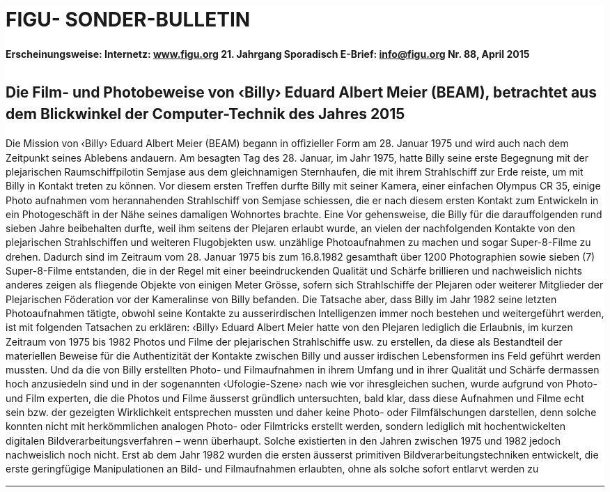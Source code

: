# FIGU- SONDER-BULLETIN

#### Erscheinungsweise: Internetz: www.figu.org 21. Jahrgang Sporadisch                 E-Brief: info@figu.org Nr. 88, April 2015

## Die Film- und Photobeweise von ‹Billy› Eduard Albert Meier (BEAM), betrachtet aus dem Blickwinkel der Computer-Technik des Jahres 2015
Die Mission von ‹Billy› Eduard Albert Meier (BEAM) begann in offizieller Form am 28. Januar 1975 und
wird auch nach dem Zeitpunkt seines Ablebens andauern. Am besagten Tag des 28. Januar, im Jahr
1975, hatte Billy seine erste Begegnung mit der plejarischen Raumschiffpilotin Semjase aus dem gleichnamigen Sternhaufen, die mit ihrem Strahlschiff zur Erde reiste, um mit Billy in Kontakt treten zu können.
Vor diesem ersten Treffen durfte Billy mit seiner Kamera, einer einfachen Olympus CR 35, einige Photo aufnahmen vom herannahenden Strahlschiff von Semjase schiessen, die er nach diesem ersten Kontakt
zum Entwickeln in ein Photogeschäft in der Nähe seines damaligen Wohnortes brachte. Eine Vor gehensweise, die Billy für die darauffolgenden rund sieben Jahre beibehalten durfte, weil ihm seitens
der Plejaren erlaubt wurde, an vielen der nachfolgenden Kontakte von den plejarischen Strahlschiffen
und weiteren Flugobjekten usw. unzählige Photoaufnahmen zu machen und sogar Super-8-Filme zu
drehen. Dadurch sind im Zeitraum vom 28. Januar 1975 bis zum 16.8.1982 gesamthaft über 1200
Photographien sowie sieben (7) Super-8-Filme entstanden, die in der Regel mit einer beeindruckenden
Qualität und Schärfe brillieren und nachweislich nichts anderes zeigen als fliegende Objekte von
einigen Meter Grösse, sofern sich Strahlschiffe der Plejaren oder weiterer Mitglieder der Plejarischen
Föderation vor der Kameralinse von Billy befanden. Die Tatsache aber, dass Billy im Jahr 1982 seine
letzten Photoaufnahmen tätigte, obwohl seine Kontakte zu ausserirdischen Intelligenzen immer noch
bestehen und weitergeführt werden, ist mit folgenden Tatsachen zu erklären:
‹Billy› Eduard Albert Meier hatte von den Plejaren lediglich die Erlaubnis, im kurzen Zeitraum von
1975 bis 1982 Photos und Filme der plejarischen Strahlschiffe usw. zu erstellen, da diese als Bestandteil der materiellen Beweise für die Authentizität der Kontakte zwischen Billy und ausser irdischen Lebensformen ins Feld geführt werden mussten. Und da die von Billy erstellten Photo- und Filmaufnahmen
in ihrem Umfang und in ihrer Qualität und Schärfe dermassen hoch anzusiedeln sind und in der sogenannten ‹Ufologie-Szene› nach wie vor ihresgleichen suchen, wurde aufgrund von Photo- und Film experten, die die Photos und Filme äusserst gründlich untersuchten, bald klar, dass diese Aufnahmen und
Filme echt sein bzw. der gezeigten Wirklichkeit entsprechen mussten und daher
keine Photo- oder Filmfälschungen darstellen, denn solche konnten nicht mit herkömmlichen analogen Photo- oder Filmtricks erstellt werden, sondern lediglich
mit hochentwickelten digitalen Bildverarbeitungsverfahren – wenn überhaupt.
Solche existierten in den Jahren zwischen 1975 und 1982 jedoch nachweislich
noch nicht. Erst ab dem Jahr 1982 wurden die ersten äusserst primitiven Bildverarbeitungstechniken entwickelt, die erste geringfügige Manipulationen an
Bild- und Filmaufnahmen erlaubten, ohne als solche sofort entlarvt werden zu


-----
